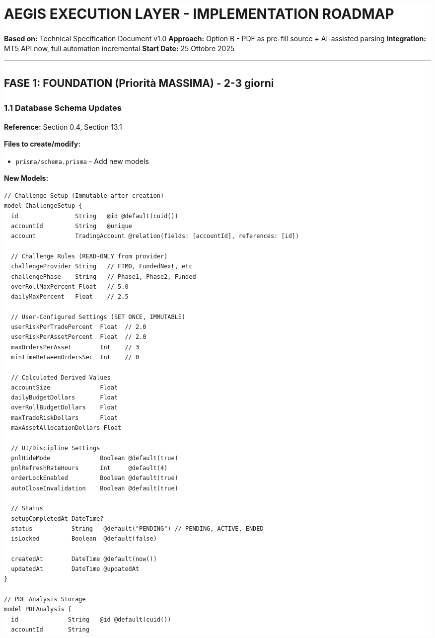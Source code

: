 # AEGIS EXECUTION LAYER - IMPLEMENTATION ROADMAP

**Based on:** Technical Specification Document v1.0
**Approach:** Option B - PDF as pre-fill source + AI-assisted parsing
**Integration:** MT5 API now, full automation incremental
**Start Date:** 25 Ottobre 2025

---

## FASE 1: FOUNDATION (Priorità MASSIMA) - 2-3 giorni

### 1.1 Database Schema Updates
**Reference:** Section 0.4, Section 13.1

**Files to create/modify:**
- `prisma/schema.prisma` - Add new models

**New Models:**
```prisma
// Challenge Setup (Immutable after creation)
model ChallengeSetup {
  id                String   @id @default(cuid())
  accountId         String   @unique
  account           TradingAccount @relation(fields: [accountId], references: [id])

  // Challenge Rules (READ-ONLY from provider)
  challengeProvider String   // FTMO, FundedNext, etc
  challengePhase    String   // Phase1, Phase2, Funded
  overRollMaxPercent Float   // 5.0
  dailyMaxPercent   Float    // 2.5

  // User-Configured Settings (SET ONCE, IMMUTABLE)
  userRiskPerTradePercent  Float  // 2.0
  userRiskPerAssetPercent  Float  // 2.0
  maxOrdersPerAsset        Int    // 3
  minTimeBetweenOrdersSec  Int    // 0

  // Calculated Derived Values
  accountSize              Float
  dailyBudgetDollars       Float
  overRollBudgetDollars    Float
  maxTradeRiskDollars      Float
  maxAssetAllocationDollars Float

  // UI/Discipline Settings
  pnlHideMode              Boolean @default(true)
  pnlRefreshRateHours      Int     @default(4)
  orderLockEnabled         Boolean @default(true)
  autoCloseInvalidation    Boolean @default(true)

  // Status
  setupCompletedAt DateTime?
  status           String   @default("PENDING") // PENDING, ACTIVE, ENDED
  isLocked         Boolean  @default(false)

  createdAt        DateTime @default(now())
  updatedAt        DateTime @updatedAt
}

// PDF Analysis Storage
model PDFAnalysis {
  id              String   @id @default(cuid())
  accountId       String
```